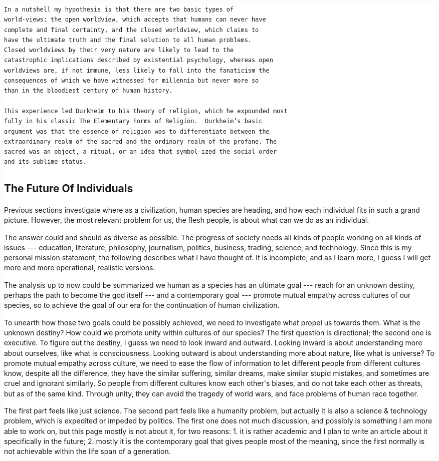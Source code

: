     In a nutshell my hypothesis is that there are two basic types of
    world-views: the open worldview, which accepts that humans can never have
    complete and final certainty, and the closed worldview, which claims to
    have the ultimate truth and the final solution to all human problems.
    Closed worldviews by their very nature are likely to lead to the
    catastrophic implications described by existential psychology, whereas open
    worldviews are, if not immune, less likely to fall into the fanaticism the
    consequences of which we have witnessed for millennia but never more so
    than in the bloodiest century of human history.

    This experience led Durkheim to his theory of religion, which he expounded most
    fully in his classic The Elementary Forms of Religion.  Durkheim’s basic
    argument was that the essence of religion was to differentiate between the
    extraordinary realm of the sacred and the ordinary realm of the profane. The
    sacred was an object, a ritual, or an idea that symbol-ized the social order
    and its sublime status.

## The Future Of Individuals

Previous sections investigate where as a civilization, human species are heading,
and how each individual fits in such a grand picture. However, the most relevant
problem for us, the flesh people, is about what can we do as an individual.

The answer could and should as diverse as possible. The progress of society
needs all kinds of people working on all kinds of issues --- education, literature,
philosophy, journalism, politics, business, trading, science, and
technology. Since this is my personal mission statement, the following
describes what I have thought of. It is incomplete, and as I learn more, I
guess I will get more and more operational, realistic versions.

The analysis up to now could be summarized we human as a species has an
ultimate goal --- reach for an unknown destiny, perhaps the path to become the
god itself --- and a contemporary goal --- promote mutual empathy across
cultures of our species, so to achieve the goal of our era for the continuation
of human civilization.

To unearth how those two goals could be possibly achieved, we need to
investigate what propel us towards them. What is the unknown destiny? How could
we promote unity within cultures of our species? The first question is
directional; the second one is executive. To figure out the destiny, I guess we
need to look inward and outward. Looking inward is about understanding more
about ourselves, like what is consciousness. Looking outward is about
understanding more about nature, like what is universe? To promote mutual
empathy across culture, we need to ease the flow of information to let
different people from different cultures know, despite all the difference, they
have the similar suffering, similar dreams, make similar stupid mistakes, and
sometimes are cruel and ignorant similarly. So people from different cultures
know each other's biases, and do not take each other as threats, but as of the
same kind. Through unity, they can avoid the tragedy of world wars, and face
problems of human race together.

The first part feels like just science. The second part feels like a humanity
problem, but actually it is also a science & technology problem, which is
expedited or impeded by politics. The first one does not much discussion, and
possibly is something I am more able to work on, but this page mostly is not
about it, for two reasons: 1. it is rather academic and I plan to write an
article about it specifically in the future; 2. mostly it is the contemporary
goal that gives people most of the meaning, since the first normally is not
achievable within the life span of a generation.
